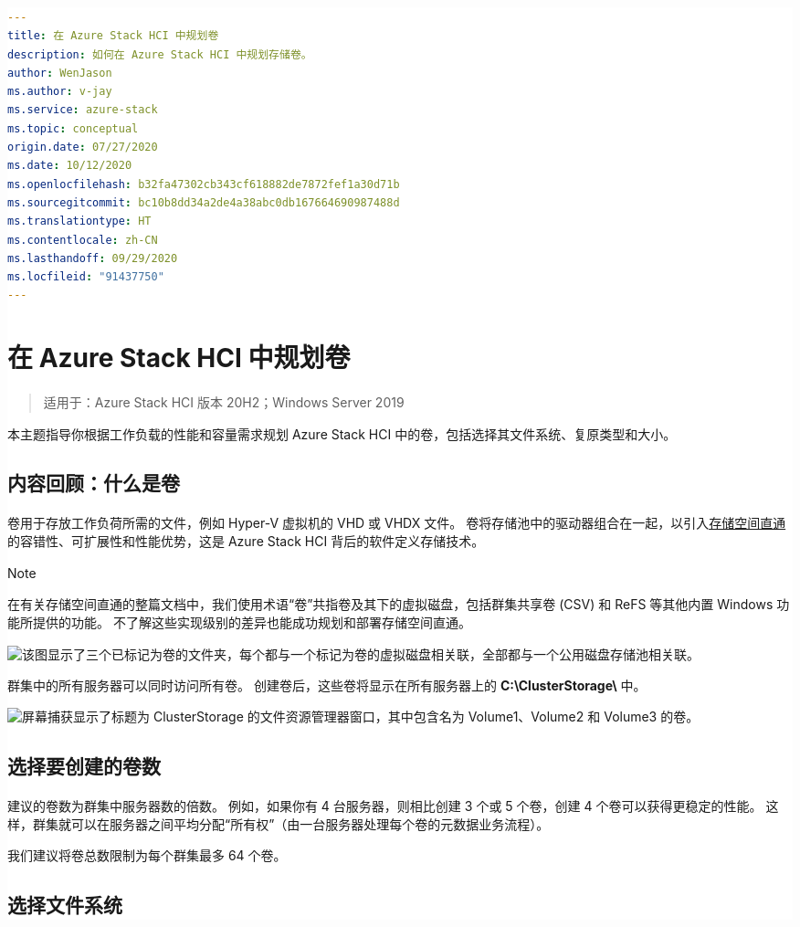```yaml
---
title: 在 Azure Stack HCI 中规划卷
description: 如何在 Azure Stack HCI 中规划存储卷。
author: WenJason
ms.author: v-jay
ms.service: azure-stack
ms.topic: conceptual
origin.date: 07/27/2020
ms.date: 10/12/2020
ms.openlocfilehash: b32fa47302cb343cf618882de7872fef1a30d71b
ms.sourcegitcommit: bc10b8dd34a2de4a38abc0db167664690987488d
ms.translationtype: HT
ms.contentlocale: zh-CN
ms.lasthandoff: 09/29/2020
ms.locfileid: "91437750"
---
```

# <a name="plan-volumes-in-azure-stack-hci"></a>在 Azure Stack HCI 中规划卷

> 适用于：Azure Stack HCI 版本 20H2；Windows Server 2019

本主题指导你根据工作负载的性能和容量需求规划 Azure Stack HCI 中的卷，包括选择其文件系统、复原类型和大小。

## <a name="review-what-are-volumes"></a>内容回顾：什么是卷

卷用于存放工作负荷所需的文件，例如 Hyper-V 虚拟机的 VHD 或 VHDX 文件。 卷将存储池中的驱动器组合在一起，以引入[存储空间直通](https://docs.microsoft.com/windows-server/storage/storage-spaces/storage-spaces-direct-overview)的容错性、可扩展性和性能优势，这是 Azure Stack HCI 背后的软件定义存储技术。

   >[!NOTE]
   > 在有关存储空间直通的整篇文档中，我们使用术语“卷”共指卷及其下的虚拟磁盘，包括群集共享卷 (CSV) 和 ReFS 等其他内置 Windows 功能所提供的功能。 不了解这些实现级别的差异也能成功规划和部署存储空间直通。

![该图显示了三个已标记为卷的文件夹，每个都与一个标记为卷的虚拟磁盘相关联，全部都与一个公用磁盘存储池相关联。](media/plan-volumes/what-are-volumes.png)

群集中的所有服务器可以同时访问所有卷。 创建卷后，这些卷将显示在所有服务器上的 **C:\ClusterStorage\\** 中。

![屏幕捕获显示了标题为 ClusterStorage 的文件资源管理器窗口，其中包含名为 Volume1、Volume2 和 Volume3 的卷。](media/plan-volumes/csv-folder-screenshot.png)

## <a name="choosing-how-many-volumes-to-create"></a>选择要创建的卷数

建议的卷数为群集中服务器数的倍数。 例如，如果你有 4 台服务器，则相比创建 3 个或 5 个卷，创建 4 个卷可以获得更稳定的性能。 这样，群集就可以在服务器之间平均分配“所有权”（由一台服务器处理每个卷的元数据业务流程）。

我们建议将卷总数限制为每个群集最多 64 个卷。

## <a name="choosing-the-filesystem"></a>选择文件系统
